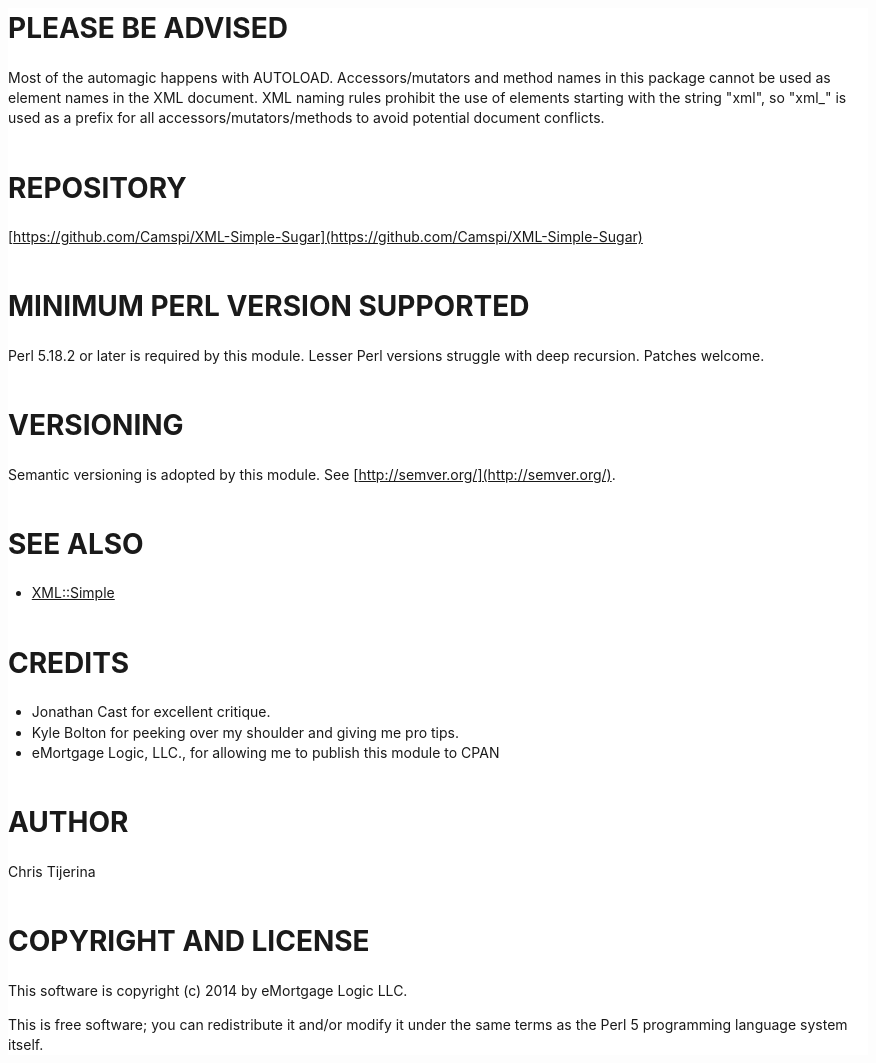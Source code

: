 # PLEASE BE ADVISED

Most of the automagic happens with AUTOLOAD.  Accessors/mutators and method names in this package cannot be used as element names in the XML document.  XML naming rules prohibit the use of elements starting with the string "xml", so "xml\_" is used as a prefix for all accessors/mutators/methods to avoid potential document conflicts.

# REPOSITORY

[https://github.com/Camspi/XML-Simple-Sugar](https://github.com/Camspi/XML-Simple-Sugar)

# MINIMUM PERL VERSION SUPPORTED

Perl 5.18.2 or later is required by this module.  Lesser Perl versions struggle with deep recursion.  Patches welcome.

# VERSIONING

Semantic versioning is adopted by this module. See [http://semver.org/](http://semver.org/).

# SEE ALSO

- [XML::Simple](https://metacpan.org/pod/XML::Simple)

# CREDITS

- Jonathan Cast for excellent critique.
- Kyle Bolton for peeking over my shoulder and giving me pro tips.
- eMortgage Logic, LLC., for allowing me to publish this module to CPAN

# AUTHOR

Chris Tijerina

# COPYRIGHT AND LICENSE

This software is copyright (c) 2014 by eMortgage Logic LLC.

This is free software; you can redistribute it and/or modify it under
the same terms as the Perl 5 programming language system itself.
